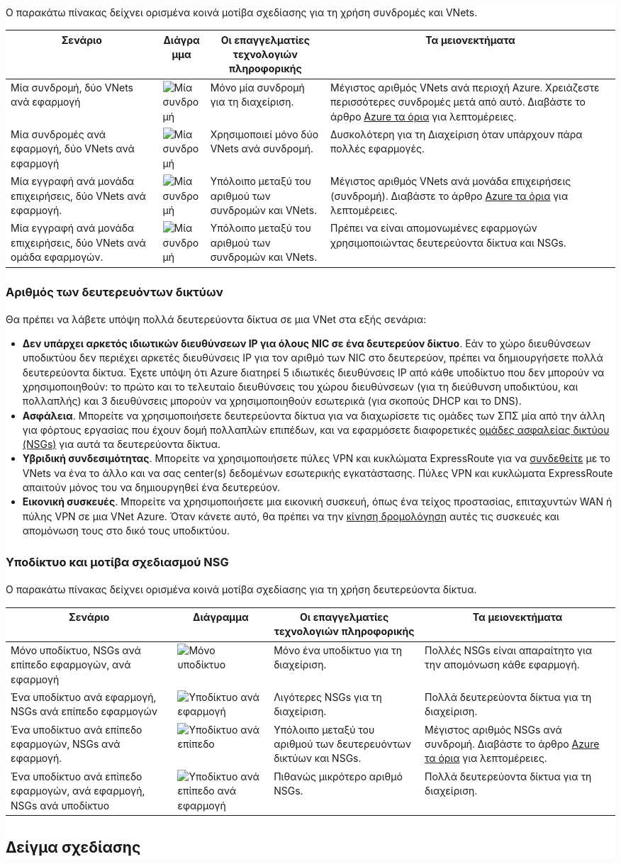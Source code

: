 Ο παρακάτω πίνακας δείχνει ορισμένα κοινά μοτίβα σχεδίασης για τη χρήση συνδρομές και VNets.

|Σενάριο|Διάγραμμα|Οι επαγγελματίες τεχνολογιών πληροφορικής|Τα μειονεκτήματα|
|---|---|---|---|
|Μία συνδρομή, δύο VNets ανά εφαρμογή|![Μία συνδρομή](./media/virtual-network-vnet-plan-design-arm/figure1.png)|Μόνο μία συνδρομή για τη διαχείριση.|Μέγιστος αριθμός VNets ανά περιοχή Azure. Χρειάζεστε περισσότερες συνδρομές μετά από αυτό. Διαβάστε το άρθρο [Azure τα όρια](../azure-subscription-service-limits.md#networking-limits) για λεπτομέρειες.|
|Μία συνδρομές ανά εφαρμογή, δύο VNets ανά εφαρμογή|![Μία συνδρομή](./media/virtual-network-vnet-plan-design-arm/figure2.png)|Χρησιμοποιεί μόνο δύο VNets ανά συνδρομή.|Δυσκολότερη για τη Διαχείριση όταν υπάρχουν πάρα πολλές εφαρμογές.|
|Μία εγγραφή ανά μονάδα επιχειρήσεις, δύο VNets ανά εφαρμογή.|![Μία συνδρομή](./media/virtual-network-vnet-plan-design-arm/figure3.png)|Υπόλοιπο μεταξύ του αριθμού των συνδρομών και VNets.|Μέγιστος αριθμός VNets ανά μονάδα επιχειρήσεις (συνδρομή). Διαβάστε το άρθρο [Azure τα όρια](../azure-subscription-service-limits.md#networking-limits) για λεπτομέρειες.|
|Μία εγγραφή ανά μονάδα επιχειρήσεις, δύο VNets ανά ομάδα εφαρμογών.|![Μία συνδρομή](./media/virtual-network-vnet-plan-design-arm/figure4.png)|Υπόλοιπο μεταξύ του αριθμού των συνδρομών και VNets.|Πρέπει να είναι απομονωμένες εφαρμογών χρησιμοποιώντας δευτερεύοντα δίκτυα και NSGs.|


### <a name="number-of-subnets"></a>Αριθμός των δευτερευόντων δικτύων

Θα πρέπει να λάβετε υπόψη πολλά δευτερεύοντα δίκτυα σε μια VNet στα εξής σενάρια:

- **Δεν υπάρχει αρκετός ιδιωτικών διευθύνσεων IP για όλους NIC σε ένα δευτερεύον δίκτυο**. Εάν το χώρο διευθύνσεων υποδικτύου δεν περιέχει αρκετές διευθύνσεις IP για τον αριθμό των NIC στο δευτερεύον, πρέπει να δημιουργήσετε πολλά δευτερεύοντα δίκτυα. Έχετε υπόψη ότι Azure διατηρεί 5 ιδιωτικές διευθύνσεις IP από κάθε υποδίκτυο που δεν μπορούν να χρησιμοποιηθούν: το πρώτο και το τελευταίο διευθύνσεις του χώρου διευθύνσεων (για τη διεύθυνση υποδικτύου, και πολλαπλής) και 3 διευθύνσεις μπορούν να χρησιμοποιηθούν εσωτερικά (για σκοπούς DHCP και το DNS). 
- **Ασφάλεια**. Μπορείτε να χρησιμοποιήσετε δευτερεύοντα δίκτυα για να διαχωρίσετε τις ομάδες των ΣΠΣ μία από την άλλη για φόρτους εργασίας που έχουν δομή πολλαπλών επιπέδων, και να εφαρμόσετε διαφορετικές [ομάδες ασφαλείας δικτύου (NSGs)](virtual-networks-nsg.md#subnets) για αυτά τα δευτερεύοντα δίκτυα.
- **Υβριδική συνδεσιμότητας**. Μπορείτε να χρησιμοποιήσετε πύλες VPN και κυκλώματα ExpressRoute για να [συνδεθείτε](../vpn-gateway/vpn-gateway-about-vpngateways.md#site-to-site-and-multi-site) με το VNets να ένα το άλλο και να σας center(s) δεδομένων εσωτερικής εγκατάστασης. Πύλες VPN και κυκλώματα ExpressRoute απαιτούν μόνος του να δημιουργηθεί ένα δευτερεύον.
- **Εικονική συσκευές**. Μπορείτε να χρησιμοποιήσετε μια εικονική συσκευή, όπως ένα τείχος προστασίας, επιταχυντών WAN ή πύλης VPN σε μια VNet Azure. Όταν κάνετε αυτό, θα πρέπει να την [κίνηση δρομολόγηση](virtual-networks-udr-overview.md) αυτές τις συσκευές και απομόνωση τους στο δικό τους υποδικτύου.

### <a name="subnet-and-nsg-design-patterns"></a>Υποδίκτυο και μοτίβα σχεδιασμού NSG

Ο παρακάτω πίνακας δείχνει ορισμένα κοινά μοτίβα σχεδίασης για τη χρήση δευτερεύοντα δίκτυα.

|Σενάριο|Διάγραμμα|Οι επαγγελματίες τεχνολογιών πληροφορικής|Τα μειονεκτήματα|
|---|---|---|---|
|Μόνο υποδίκτυο, NSGs ανά επίπεδο εφαρμογών, ανά εφαρμογή|![Μόνο υποδίκτυο](./media/virtual-network-vnet-plan-design-arm/figure5.png)|Μόνο ένα υποδίκτυο για τη διαχείριση.|Πολλές NSGs είναι απαραίτητο για την απομόνωση κάθε εφαρμογή.|
|Ένα υποδίκτυο ανά εφαρμογή, NSGs ανά επίπεδο εφαρμογών|![Υποδίκτυο ανά εφαρμογή](./media/virtual-network-vnet-plan-design-arm/figure6.png)|Λιγότερες NSGs για τη διαχείριση.|Πολλά δευτερεύοντα δίκτυα για τη διαχείριση.|
|Ένα υποδίκτυο ανά επίπεδο εφαρμογών, NSGs ανά εφαρμογή.|![Υποδίκτυο ανά επίπεδο](./media/virtual-network-vnet-plan-design-arm/figure7.png)|Υπόλοιπο μεταξύ του αριθμού των δευτερευόντων δικτύων και NSGs.|Μέγιστος αριθμός NSGs ανά συνδρομή. Διαβάστε το άρθρο [Azure τα όρια](../azure-subscription-service-limits.md#networking-limits) για λεπτομέρειες.|
|Ένα υποδίκτυο ανά επίπεδο εφαρμογών, ανά εφαρμογή, NSGs ανά υποδίκτυο|![Υποδίκτυο ανά επίπεδο ανά εφαρμογή](./media/virtual-network-vnet-plan-design-arm/figure8.png)|Πιθανώς μικρότερο αριθμό NSGs.|Πολλά δευτερεύοντα δίκτυα για τη διαχείριση.|

## <a name="sample-design"></a>Δείγμα σχεδίασης
